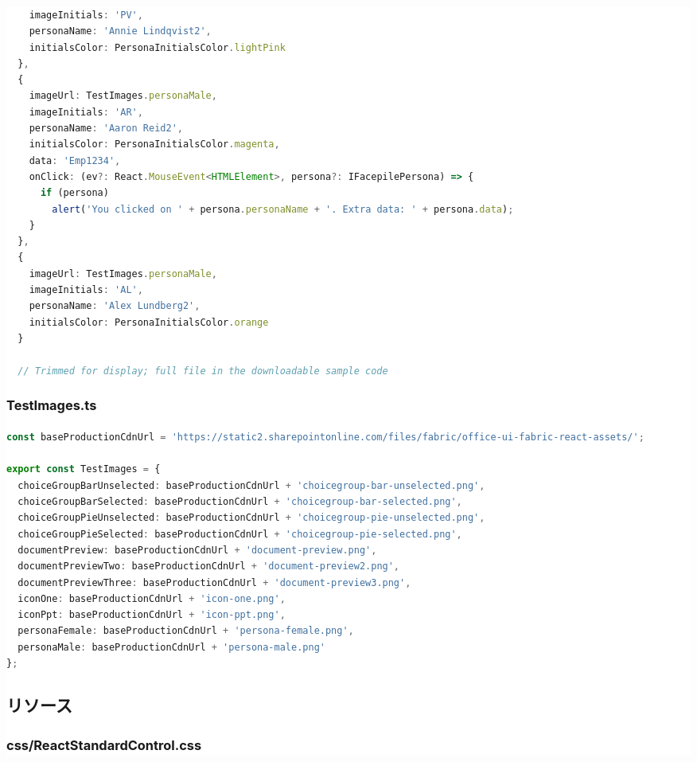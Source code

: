 ```TypeScript
    imageInitials: 'PV',
    personaName: 'Annie Lindqvist2',
    initialsColor: PersonaInitialsColor.lightPink
  },
  {
    imageUrl: TestImages.personaMale,
    imageInitials: 'AR',
    personaName: 'Aaron Reid2',
    initialsColor: PersonaInitialsColor.magenta,
    data: 'Emp1234',
    onClick: (ev?: React.MouseEvent<HTMLElement>, persona?: IFacepilePersona) => {
      if (persona)
        alert('You clicked on ' + persona.personaName + '. Extra data: ' + persona.data);
    }
  },
  {
    imageUrl: TestImages.personaMale,
    imageInitials: 'AL',
    personaName: 'Alex Lundberg2',
    initialsColor: PersonaInitialsColor.orange
  }

  // Trimmed for display; full file in the downloadable sample code
```

### <a name="testimagests"></a>TestImages.ts

```TypeScript
const baseProductionCdnUrl = 'https://static2.sharepointonline.com/files/fabric/office-ui-fabric-react-assets/';

export const TestImages = {
  choiceGroupBarUnselected: baseProductionCdnUrl + 'choicegroup-bar-unselected.png',
  choiceGroupBarSelected: baseProductionCdnUrl + 'choicegroup-bar-selected.png',
  choiceGroupPieUnselected: baseProductionCdnUrl + 'choicegroup-pie-unselected.png',
  choiceGroupPieSelected: baseProductionCdnUrl + 'choicegroup-pie-selected.png',
  documentPreview: baseProductionCdnUrl + 'document-preview.png',
  documentPreviewTwo: baseProductionCdnUrl + 'document-preview2.png',
  documentPreviewThree: baseProductionCdnUrl + 'document-preview3.png',
  iconOne: baseProductionCdnUrl + 'icon-one.png',
  iconPpt: baseProductionCdnUrl + 'icon-ppt.png',
  personaFemale: baseProductionCdnUrl + 'persona-female.png',
  personaMale: baseProductionCdnUrl + 'persona-male.png'
};
```

## <a name="resources"></a>リソース

### <a name="cssreactstandardcontrolcss"></a>css/ReactStandardControl.css
